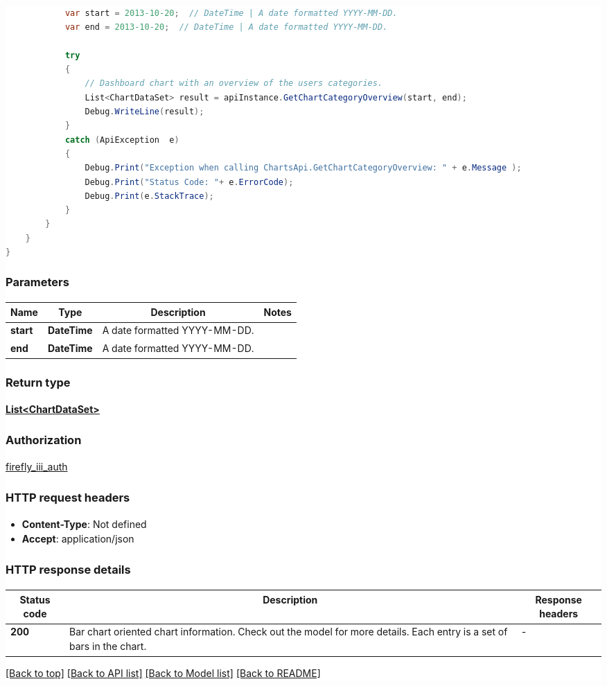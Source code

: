 ```csharp
            var start = 2013-10-20;  // DateTime | A date formatted YYYY-MM-DD. 
            var end = 2013-10-20;  // DateTime | A date formatted YYYY-MM-DD. 

            try
            {
                // Dashboard chart with an overview of the users categories.
                List<ChartDataSet> result = apiInstance.GetChartCategoryOverview(start, end);
                Debug.WriteLine(result);
            }
            catch (ApiException  e)
            {
                Debug.Print("Exception when calling ChartsApi.GetChartCategoryOverview: " + e.Message );
                Debug.Print("Status Code: "+ e.ErrorCode);
                Debug.Print(e.StackTrace);
            }
        }
    }
}
```

### Parameters

Name | Type | Description  | Notes
------------- | ------------- | ------------- | -------------
 **start** | **DateTime**| A date formatted YYYY-MM-DD.  | 
 **end** | **DateTime**| A date formatted YYYY-MM-DD.  | 

### Return type

[**List&lt;ChartDataSet&gt;**](ChartDataSet.md)

### Authorization

[firefly_iii_auth](../README.md#firefly_iii_auth)

### HTTP request headers

 - **Content-Type**: Not defined
 - **Accept**: application/json

### HTTP response details
| Status code | Description | Response headers |
|-------------|-------------|------------------|
| **200** | Bar chart oriented chart information. Check out the model for more details. Each entry is a set of bars in the chart. |  -  |

[[Back to top]](#) [[Back to API list]](../README.md#documentation-for-api-endpoints) [[Back to Model list]](../README.md#documentation-for-models) [[Back to README]](../README.md)


